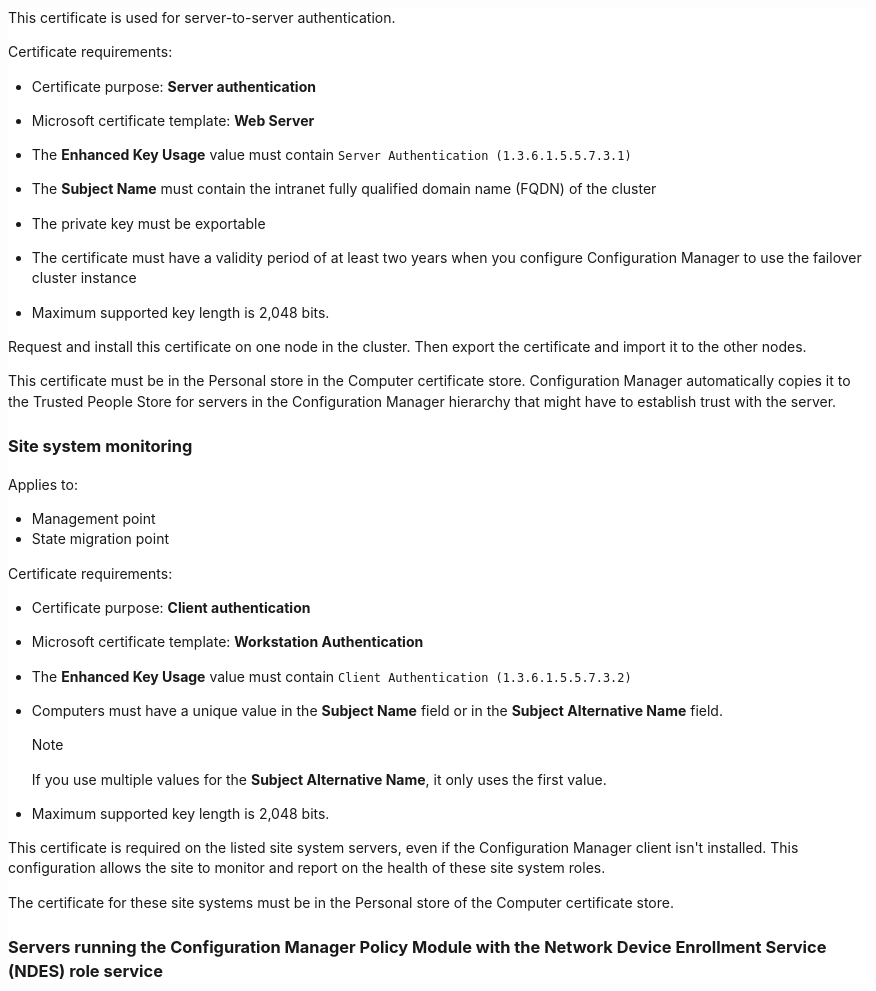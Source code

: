 This certificate is used for server-to-server authentication.

Certificate requirements:

- Certificate purpose: **Server authentication**

- Microsoft certificate template: **Web Server**

- The **Enhanced Key Usage** value must contain `Server Authentication (1.3.6.1.5.5.7.3.1)`

- The **Subject Name** must contain the intranet fully qualified domain name (FQDN) of the cluster

- The private key must be exportable

- The certificate must have a validity period of at least two years when you configure Configuration Manager to use the failover cluster instance

- Maximum supported key length is 2,048 bits.

Request and install this certificate on one node in the cluster. Then export the certificate and import it to the other nodes.

This certificate must be in the Personal store in the Computer certificate store. Configuration Manager automatically copies it to the Trusted People Store for servers in the Configuration Manager hierarchy that might have to establish trust with the server.

### Site system monitoring

Applies to:

- Management point
- State migration point

Certificate requirements:

- Certificate purpose: **Client authentication**

- Microsoft certificate template: **Workstation Authentication**

- The **Enhanced Key Usage** value must contain `Client Authentication (1.3.6.1.5.5.7.3.2)`

- Computers must have a unique value in the **Subject Name** field or in the **Subject Alternative Name** field.

  > [!NOTE]
  > If you use multiple values for the **Subject Alternative Name**, it only uses the first value.

- Maximum supported key length is 2,048 bits.

This certificate is required on the listed site system servers, even if the Configuration Manager client isn't installed. This configuration allows the site to monitor and report on the health of these site system roles.

The certificate for these site systems must be in the Personal store of the Computer certificate store.

### Servers running the Configuration Manager Policy Module with the Network Device Enrollment Service (NDES) role service
